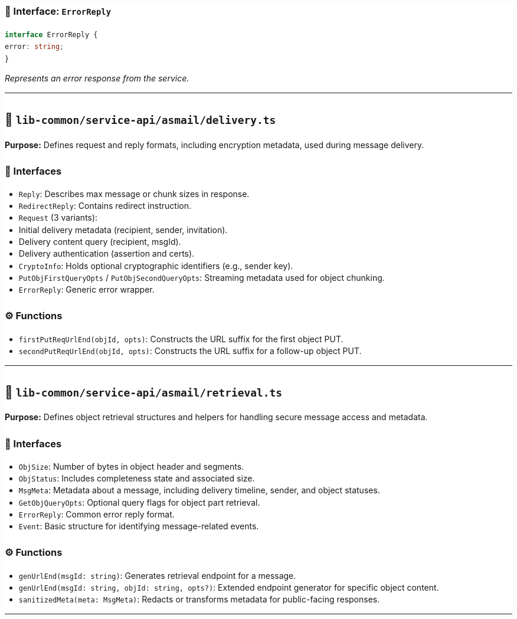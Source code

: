 ### 🧩 Interface: `ErrorReply`
```ts
interface ErrorReply {
error: string;
}
```
*Represents an error response from the service.*

---

## 📄 `lib-common/service-api/asmail/delivery.ts`

**Purpose:**
Defines request and reply formats, including encryption metadata, used during message delivery.

### 🧩 Interfaces

- `Reply`: Describes max message or chunk sizes in response.
- `RedirectReply`: Contains redirect instruction.
- `Request` (3 variants):
- Initial delivery metadata (recipient, sender, invitation).
- Delivery content query (recipient, msgId).
- Delivery authentication (assertion and certs).
- `CryptoInfo`: Holds optional cryptographic identifiers (e.g., sender key).
- `PutObjFirstQueryOpts` / `PutObjSecondQueryOpts`: Streaming metadata used for object chunking.
- `ErrorReply`: Generic error wrapper.

### ⚙️ Functions

- `firstPutReqUrlEnd(objId, opts)`: Constructs the URL suffix for the first object PUT.
- `secondPutReqUrlEnd(objId, opts)`: Constructs the URL suffix for a follow-up object PUT.

---

## 📄 `lib-common/service-api/asmail/retrieval.ts`

**Purpose:**
Defines object retrieval structures and helpers for handling secure message access and metadata.

### 🧩 Interfaces

- `ObjSize`: Number of bytes in object header and segments.
- `ObjStatus`: Includes completeness state and associated size.
- `MsgMeta`: Metadata about a message, including delivery timeline, sender, and object statuses.
- `GetObjQueryOpts`: Optional query flags for object part retrieval.
- `ErrorReply`: Common error reply format.
- `Event`: Basic structure for identifying message-related events.

### ⚙️ Functions

- `genUrlEnd(msgId: string)`: Generates retrieval endpoint for a message.
- `genUrlEnd(msgId: string, objId: string, opts?)`: Extended endpoint generator for specific object content.
- `sanitizedMeta(meta: MsgMeta)`: Redacts or transforms metadata for public-facing responses.

---